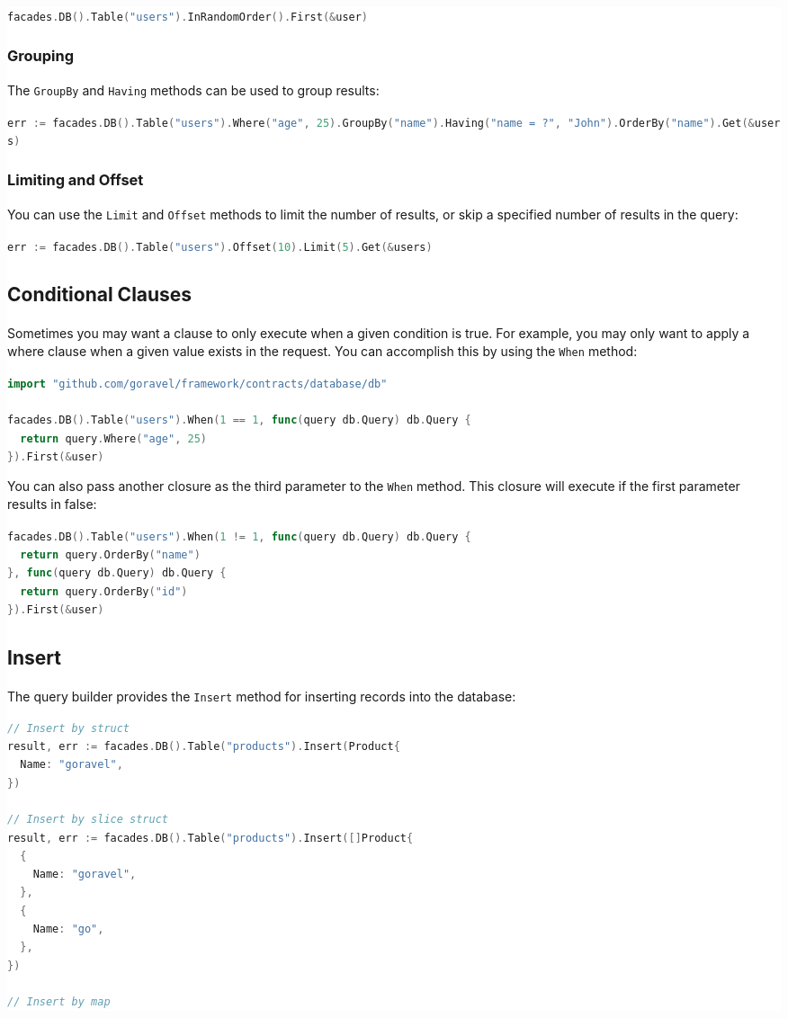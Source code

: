 ```go
facades.DB().Table("users").InRandomOrder().First(&user)
```

### Grouping

The `GroupBy` and `Having` methods can be used to group results:

```go
err := facades.DB().Table("users").Where("age", 25).GroupBy("name").Having("name = ?", "John").OrderBy("name").Get(&users)
```

### Limiting and Offset

You can use the `Limit` and `Offset` methods to limit the number of results, or skip a specified number of results in the query:

```go
err := facades.DB().Table("users").Offset(10).Limit(5).Get(&users)
```

## Conditional Clauses

Sometimes you may want a clause to only execute when a given condition is true. For example, you may only want to apply a where clause when a given value exists in the request. You can accomplish this by using the `When` method:

```go
import "github.com/goravel/framework/contracts/database/db"

facades.DB().Table("users").When(1 == 1, func(query db.Query) db.Query {
  return query.Where("age", 25)
}).First(&user)
```

You can also pass another closure as the third parameter to the `When` method. This closure will execute if the first parameter results in false:

```go
facades.DB().Table("users").When(1 != 1, func(query db.Query) db.Query {
  return query.OrderBy("name")
}, func(query db.Query) db.Query {
  return query.OrderBy("id")
}).First(&user)
```

## Insert

The query builder provides the `Insert` method for inserting records into the database:

```go
// Insert by struct
result, err := facades.DB().Table("products").Insert(Product{
  Name: "goravel",
})

// Insert by slice struct
result, err := facades.DB().Table("products").Insert([]Product{
  {
    Name: "goravel",
  },
  {
    Name: "go",
  },
})

// Insert by map
```